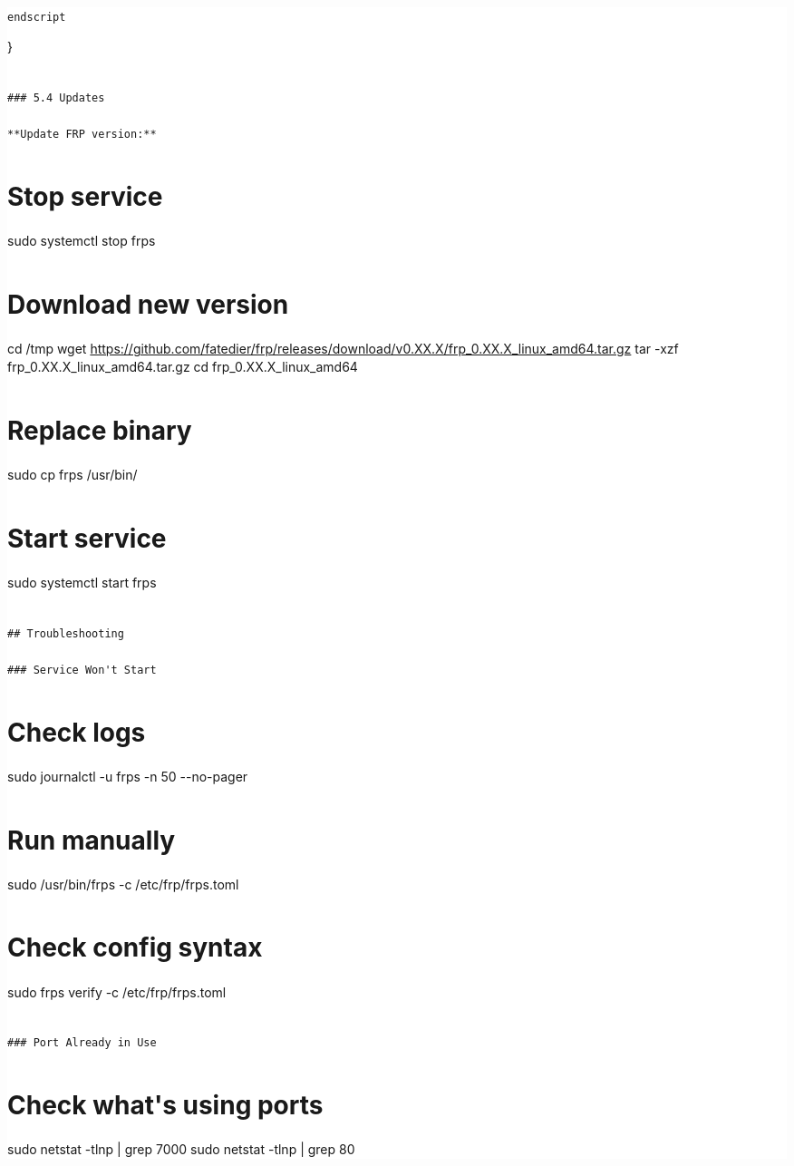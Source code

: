     endscript
}
```

### 5.4 Updates

**Update FRP version:**
```
# Stop service
sudo systemctl stop frps

# Download new version
cd /tmp
wget https://github.com/fatedier/frp/releases/download/v0.XX.X/frp_0.XX.X_linux_amd64.tar.gz
tar -xzf frp_0.XX.X_linux_amd64.tar.gz
cd frp_0.XX.X_linux_amd64

# Replace binary
sudo cp frps /usr/bin/

# Start service
sudo systemctl start frps
```

## Troubleshooting

### Service Won't Start

```
# Check logs
sudo journalctl -u frps -n 50 --no-pager

# Run manually
sudo /usr/bin/frps -c /etc/frp/frps.toml

# Check config syntax
sudo frps verify -c /etc/frp/frps.toml
```

### Port Already in Use

```
# Check what's using ports
sudo netstat -tlnp | grep 7000
sudo netstat -tlnp | grep 80
